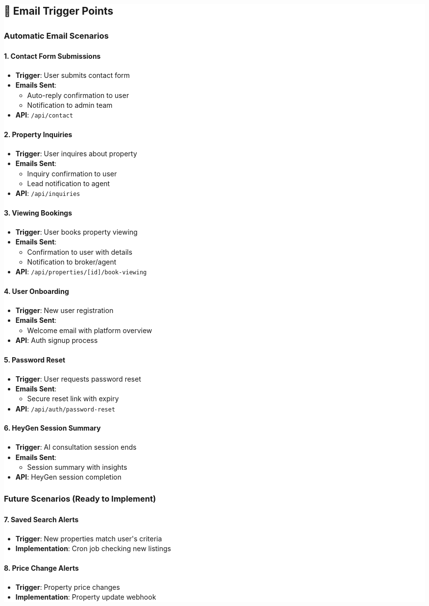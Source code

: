## 📧 Email Trigger Points

### Automatic Email Scenarios

#### 1. **Contact Form Submissions**
- **Trigger**: User submits contact form
- **Emails Sent**:
  - Auto-reply confirmation to user
  - Notification to admin team
- **API**: `/api/contact`

#### 2. **Property Inquiries**
- **Trigger**: User inquires about property
- **Emails Sent**:
  - Inquiry confirmation to user
  - Lead notification to agent
- **API**: `/api/inquiries`

#### 3. **Viewing Bookings**
- **Trigger**: User books property viewing
- **Emails Sent**:
  - Confirmation to user with details
  - Notification to broker/agent
- **API**: `/api/properties/[id]/book-viewing`

#### 4. **User Onboarding**
- **Trigger**: New user registration
- **Emails Sent**:
  - Welcome email with platform overview
- **API**: Auth signup process

#### 5. **Password Reset**
- **Trigger**: User requests password reset
- **Emails Sent**:
  - Secure reset link with expiry
- **API**: `/api/auth/password-reset`

#### 6. **HeyGen Session Summary**
- **Trigger**: AI consultation session ends
- **Emails Sent**:
  - Session summary with insights
- **API**: HeyGen session completion

### Future Scenarios (Ready to Implement)

#### 7. **Saved Search Alerts**
- **Trigger**: New properties match user's criteria
- **Implementation**: Cron job checking new listings

#### 8. **Price Change Alerts**
- **Trigger**: Property price changes
- **Implementation**: Property update webhook
